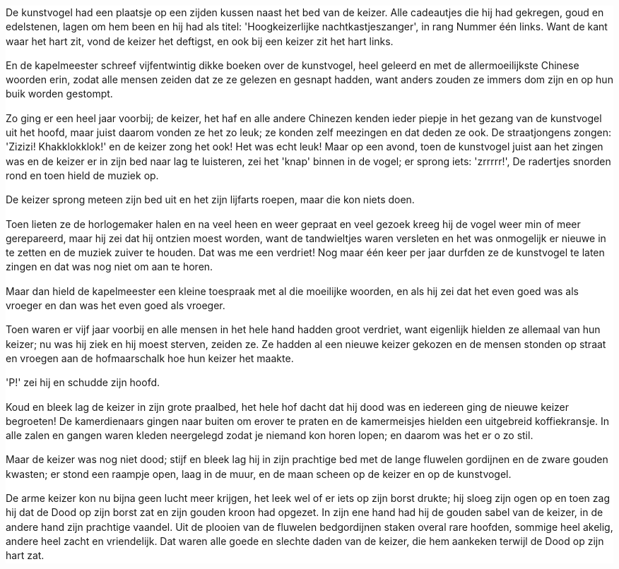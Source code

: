 De kunstvogel had een plaatsje op een zijden kussen naast het bed van de
keizer. Alle cadeautjes die hij had gekregen, goud en edelstenen, lagen
om hem been en hij had als titel: 'Hoogkeizerlijke
nachtkastjeszanger', in rang Nummer één links. Want de kant waar het
hart zit, vond de keizer het deftigst, en ook bij een keizer zit het
hart links.

En de kapelmeester schreef vijfentwintig dikke boeken over de
kunstvogel, heel geleerd en met de allermoeilijkste Chinese woorden
erin, zodat alle mensen zeiden dat ze ze gelezen en gesnapt hadden, want
anders zouden ze immers dom zijn en op hun buik worden gestompt.

Zo ging er een heel jaar voorbij; de keizer, het haf en alle andere
Chinezen kenden ieder piepje in het gezang van de kunstvogel uit het
hoofd, maar juist daarom vonden ze het zo leuk; ze konden zelf meezingen
en dat deden ze ook. De straatjongens zongen: 'Zizizi! Khakklokklok!'
en de keizer zong het ook! Het was echt leuk! Maar op een avond, toen de
kunstvogel juist aan het zingen was en de keizer er in zijn bed naar lag
te luisteren, zei het 'knap' binnen in de vogel; er sprong iets:
'zrrrrr!', De radertjes snorden rond en toen hield de muziek op.

De keizer sprong meteen zijn bed uit en het zijn lijfarts roepen, maar
die kon niets doen.

Toen lieten ze de horlogemaker halen en na veel heen en weer gepraat en
veel gezoek kreeg hij de vogel weer min of meer gerepareerd, maar hij
zei dat hij ontzien moest worden, want de tandwieltjes waren versleten
en het was onmogelijk er nieuwe in te zetten en de muziek zuiver te
houden. Dat was me een verdriet! Nog maar één keer per jaar durfden ze
de kunstvogel te laten zingen en dat was nog niet om aan te horen.

Maar dan hield de kapelmeester een kleine toespraak met al die moeilijke
woorden, en als hij zei dat het even goed was als vroeger en dan was het
even goed als vroeger.

Toen waren er vijf jaar voorbij en alle mensen in het hele hand hadden
groot verdriet, want eigenlijk hielden ze allemaal van hun keizer; nu
was hij ziek en hij moest sterven, zeiden ze. Ze hadden al een nieuwe
keizer gekozen en de mensen stonden op straat en vroegen aan de
hofmaarschalk hoe hun keizer het maakte.

'P!' zei hij en schudde zijn hoofd.

Koud en bleek lag de keizer in zijn grote praalbed, het hele hof dacht
dat hij dood was en iedereen ging de nieuwe keizer begroeten! De
kamerdienaars gingen naar buiten om erover te praten en de kamermeisjes
hielden een uitgebreid koffiekransje. In alle zalen en gangen waren
kleden neergelegd zodat je niemand kon horen lopen; en daarom was het er
o zo stil.

Maar de keizer was nog niet dood; stijf en bleek lag hij in zijn
prachtige bed met de lange fluwelen gordijnen en de zware gouden
kwasten; er stond een raampje open, laag in de muur, en de maan scheen
op de keizer en op de kunstvogel.

De arme keizer kon nu bijna geen lucht meer krijgen, het leek wel of er
iets op zijn borst drukte; hij sloeg zijn ogen op en toen zag hij dat de
Dood op zijn borst zat en zijn gouden kroon had opgezet. In zijn ene
hand had hij de gouden sabel van de keizer, in de andere hand zijn
prachtige vaandel. Uit de plooien van de fluwelen bedgordijnen staken
overal rare hoofden, sommige heel akelig, andere heel zacht en
vriendelijk. Dat waren alle goede en slechte daden van de keizer, die
hem aankeken terwijl de Dood op zijn hart zat.

